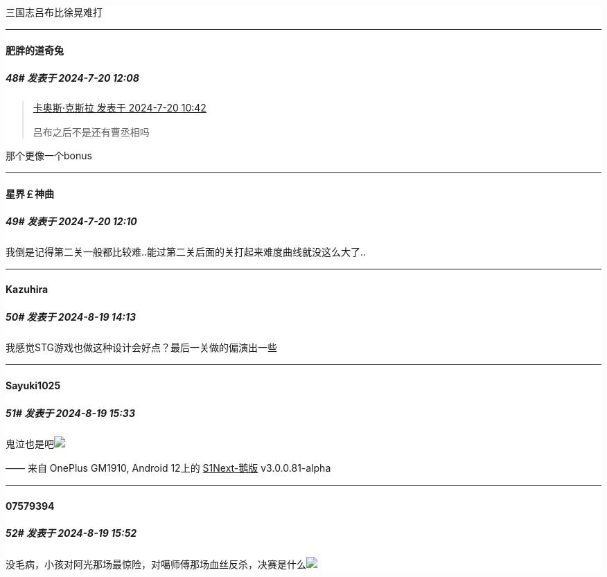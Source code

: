 三国志吕布比徐晃难打

*****

####  肥胖的道奇兔  
##### 48#       发表于 2024-7-20 12:08

<blockquote><a href="httphttps://bbs.saraba1st.com/2b/forum.php?mod=redirect&amp;goto=findpost&amp;pid=65642975&amp;ptid=2188659" target="_blank">卡奥斯·克斯拉 发表于 2024-7-20 10:42</a>

吕布之后不是还有曹丞相吗</blockquote>
那个更像一个bonus

*****

####  星界￡神曲  
##### 49#       发表于 2024-7-20 12:10

我倒是记得第二关一般都比较难..能过第二关后面的关打起来难度曲线就没这么大了..

*****

####  Kazuhira  
##### 50#       发表于 2024-8-19 14:13

我感觉STG游戏也做这种设计会好点？最后一关做的偏演出一些


*****

####  Sayuki1025  
##### 51#       发表于 2024-8-19 15:33

鬼泣也是吧<img src="https://static.saraba1st.com/image/smiley/face2017/010.png" referrerpolicy="no-referrer">

—— 来自 OnePlus GM1910, Android 12上的 [S1Next-鹅版](https://github.com/ykrank/S1-Next/releases) v3.0.0.81-alpha


*****

####  07579394  
##### 52#       发表于 2024-8-19 15:52

没毛病，小孩对阿光那场最惊险，对噶师傅那场血丝反杀，决赛是什么<img src="https://static.saraba1st.com/image/smiley/face2017/067.png" referrerpolicy="no-referrer">

